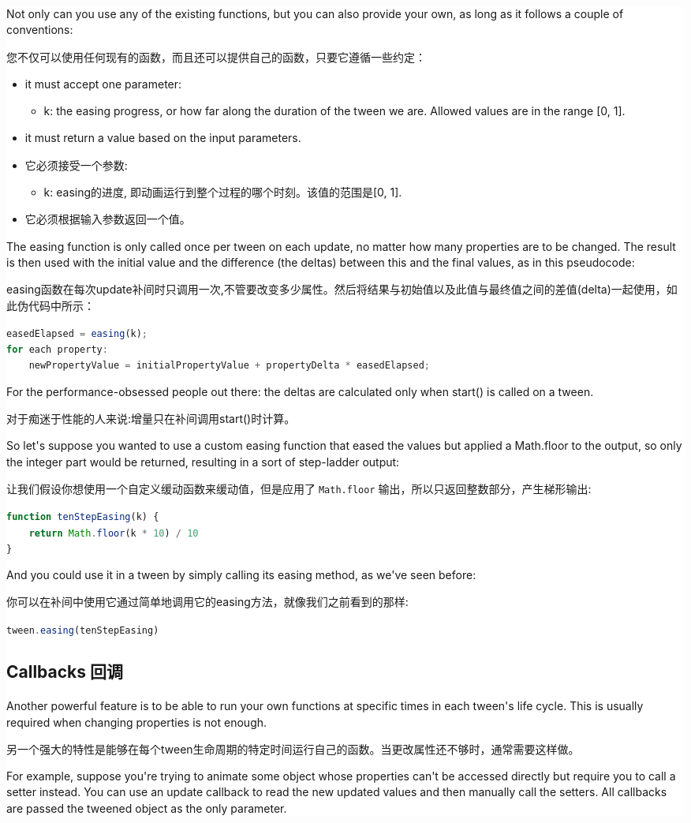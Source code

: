 Not only can you use any of the existing functions, but you can also provide your own, as long as it follows a couple of conventions: 

您不仅可以使用任何现有的函数，而且还可以提供自己的函数，只要它遵循一些约定：

- it must accept one parameter:
  - k: the easing progress, or how far along the duration of the tween we are. Allowed values are in the range [0, 1].
- it must return a value based on the input parameters.

- 它必须接受一个参数:
  - k: easing的进度, 即动画运行到整个过程的哪个时刻。该值的范围是[0, 1].
- 它必须根据输入参数返回一个值。

The easing function is only called once per tween on each update, no matter how many properties are to be changed. The result is then used with the initial value and the difference (the deltas) between this and the final values, as in this pseudocode: 

easing函数在每次update补间时只调用一次,不管要改变多少属性。然后将结果与初始值以及此值与最终值之间的差值(delta)一起使用，如此伪代码中所示：

```js
easedElapsed = easing(k);
for each property:
    newPropertyValue = initialPropertyValue + propertyDelta * easedElapsed;
```

For the performance-obsessed people out there: the deltas are calculated only when start() is called on a tween.

对于痴迷于性能的人来说:增量只在补间调用start()时计算。

So let's suppose you wanted to use a custom easing function that eased the values but applied a Math.floor to the output, so only the integer part would be returned, resulting in a sort of step-ladder output:

让我们假设你想使用一个自定义缓动函数来缓动值，但是应用了 `Math.floor` 输出，所以只返回整数部分，产生梯形输出:

```js
function tenStepEasing(k) {
	return Math.floor(k * 10) / 10
}
```

And you could use it in a tween by simply calling its easing method, as we've seen before:

你可以在补间中使用它通过简单地调用它的easing方法，就像我们之前看到的那样:

```js
tween.easing(tenStepEasing)
```

## Callbacks 回调
Another powerful feature is to be able to run your own functions at specific times in each tween's life cycle. This is usually required when changing properties is not enough. 

另一个强大的特性是能够在每个tween生命周期的特定时间运行自己的函数。当更改属性还不够时，通常需要这样做。

For example, suppose you're trying to animate some object whose properties can't be accessed directly but require you to call a setter instead. You can use an update callback to read the new updated values and then manually call the setters. All callbacks are passed the tweened object as the only parameter.
